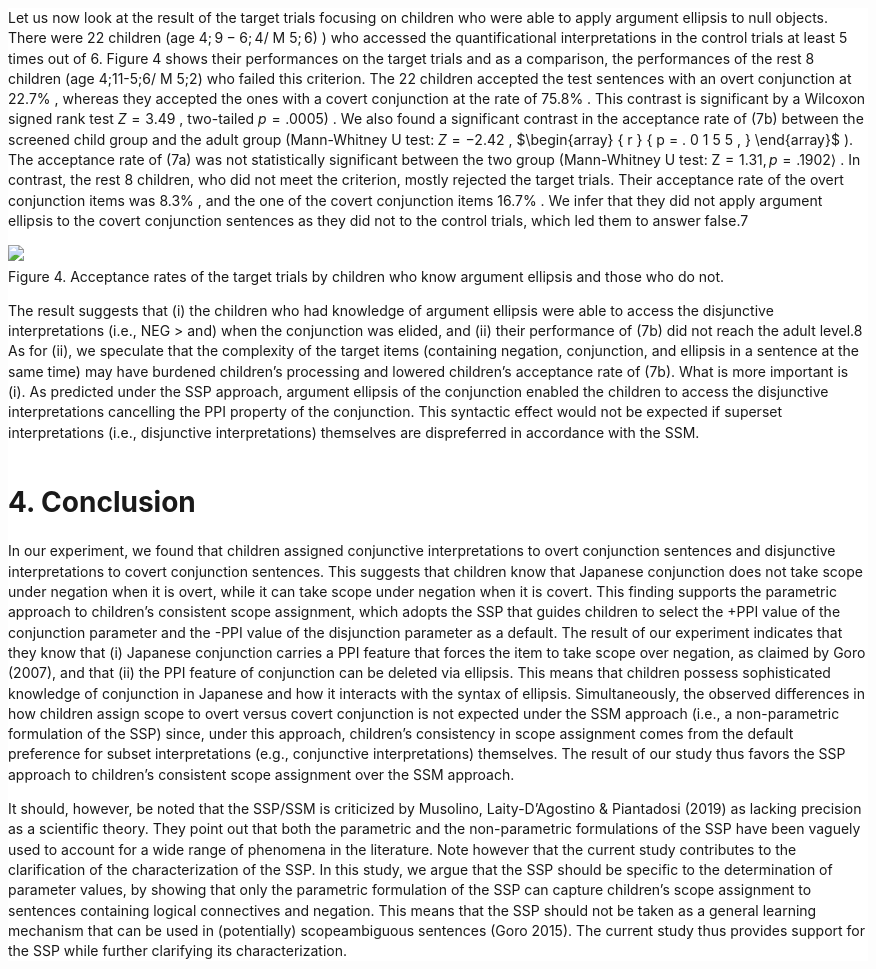 Let us now look at the result of the target trials focusing on children who were able to apply argument ellipsis to null objects. There were 22 children (age $4 ; 9 - 6 ; 4 / \mathrm { ~ M ~ } 5 ; 6 )$ ) who accessed the quantificational interpretations in the control trials at least 5 times out of 6. Figure 4 shows their performances on the target trials and as a comparison, the performances of the rest 8 children (age 4;11-5;6/ M 5;2) who failed this criterion. The 22 children accepted the test sentences with an overt conjunction at $2 2 . 7 \%$ , whereas they accepted the ones with a covert conjunction at the rate of $7 5 . 8 \%$ . This contrast is significant by a Wilcoxon signed rank test $Z = 3 . 4 9$ , two-tailed $\textstyle p = . 0 0 0 5 )$ . We also found a significant contrast in the acceptance rate of (7b) between the screened child group and the adult group (Mann-Whitney $\mathrm { U }$ test: $Z = - 2 . 4 2$ , $\begin{array} { r } { p = . 0 1 5 5 , } \end{array}$ ). The acceptance rate of (7a) was not statistically significant between the two group (Mann-Whitney U test: $\mathrm { Z } = 1 . 3 1 , p = . 1 9 0 2 \rangle$ . In contrast, the rest 8 children, who did not meet the criterion, mostly rejected the target trials. Their acceptance rate of the overt conjunction items was $8 . 3 \%$ , and the one of the covert conjunction items $1 6 . 7 \%$ . We infer that they did not apply argument ellipsis to the covert conjunction sentences as they did not to the control trials, which led them to answer false.7

![](img/8d6de600379dc9efdd46da3d6171966cf5b075a05e0081540d9d2578df841718.jpg)  
Figure 4. Acceptance rates of the target trials by children who know argument ellipsis and those who do not.

The result suggests that (i) the children who had knowledge of argument ellipsis were able to access the disjunctive interpretations (i.e., NEG $>$ and) when the conjunction was elided, and (ii) their performance of (7b) did not reach the adult level.8 As for (ii), we speculate that the complexity of the target items (containing negation, conjunction, and ellipsis in a sentence at the same time) may have burdened children’s processing and lowered children’s acceptance rate of (7b). What is more important is (i). As predicted under the SSP approach, argument ellipsis of the conjunction enabled the children to access the disjunctive interpretations cancelling the PPI property of the conjunction. This syntactic effect would not be expected if superset interpretations (i.e., disjunctive interpretations) themselves are dispreferred in accordance with the SSM.

# 4. Conclusion

In our experiment, we found that children assigned conjunctive interpretations to overt conjunction sentences and disjunctive interpretations to covert conjunction sentences. This suggests that children know that Japanese conjunction does not take scope under negation when it is overt, while it can take scope under negation when it is covert. This finding supports the parametric approach to children’s consistent scope assignment, which adopts the SSP that guides children to select the $+ \mathrm { P P I }$ value of the conjunction parameter and the -PPI value of the disjunction parameter as a default. The result of our experiment indicates that they know that (i) Japanese conjunction carries a PPI feature that forces the item to take scope over negation, as claimed by Goro (2007), and that (ii) the PPI feature of conjunction can be deleted via ellipsis. This means that children possess sophisticated knowledge of conjunction in Japanese and how it interacts with the syntax of ellipsis. Simultaneously, the observed differences in how children assign scope to overt versus covert conjunction is not expected under the SSM approach (i.e., a non-parametric formulation of the SSP) since, under this approach, children’s consistency in scope assignment comes from the default preference for subset interpretations (e.g., conjunctive interpretations) themselves. The result of our study thus favors the SSP approach to children’s consistent scope assignment over the SSM approach.

It should, however, be noted that the SSP/SSM is criticized by Musolino, Laity-D’Agostino & Piantadosi (2019) as lacking precision as a scientific theory. They point out that both the parametric and the non-parametric formulations of the SSP have been vaguely used to account for a wide range of phenomena in the literature. Note however that the current study contributes to the clarification of the characterization of the SSP. In this study, we argue that the SSP should be specific to the determination of parameter values, by showing that only the parametric formulation of the SSP can capture children’s scope assignment to sentences containing logical connectives and negation. This means that the SSP should not be taken as a general learning mechanism that can be used in (potentially) scopeambiguous sentences (Goro 2015). The current study thus provides support for the SSP while further clarifying its characterization.
